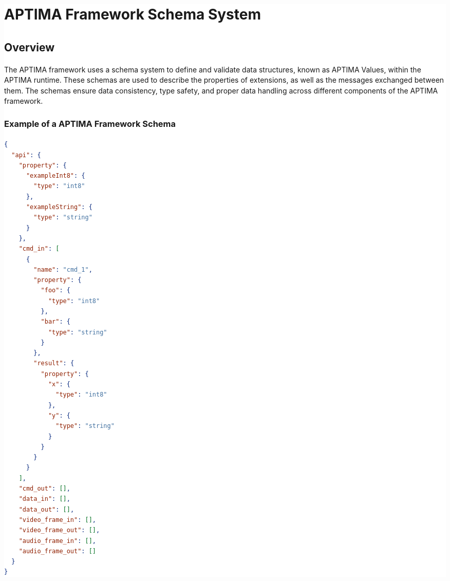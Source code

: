 # APTIMA Framework Schema System

## Overview

The APTIMA framework uses a schema system to define and validate data structures, known as APTIMA Values, within the APTIMA runtime. These schemas are used to describe the properties of extensions, as well as the messages exchanged between them. The schemas ensure data consistency, type safety, and proper data handling across different components of the APTIMA framework.

### Example of a APTIMA Framework Schema

```json
{
  "api": {
    "property": {
      "exampleInt8": {
        "type": "int8"
      },
      "exampleString": {
        "type": "string"
      }
    },
    "cmd_in": [
      {
        "name": "cmd_1",
        "property": {
          "foo": {
            "type": "int8"
          },
          "bar": {
            "type": "string"
          }
        },
        "result": {
          "property": {
            "x": {
              "type": "int8"
            },
            "y": {
              "type": "string"
            }
          }
        }
      }
    ],
    "cmd_out": [],
    "data_in": [],
    "data_out": [],
    "video_frame_in": [],
    "video_frame_out": [],
    "audio_frame_in": [],
    "audio_frame_out": []
  }
}
```
